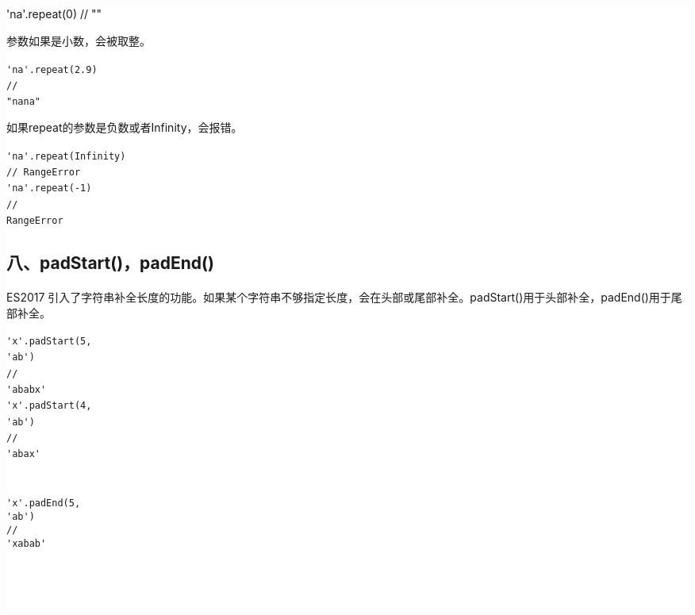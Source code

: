 <span class="hljs-string">&apos;na&apos;</span>.<span class="hljs-keyword">repeat</span><span class="hljs-comment">(0)</span> <span class="hljs-comment">// &quot;&quot;</span></code></pre><p>&#x53C2;&#x6570;&#x5982;&#x679C;&#x662F;&#x5C0F;&#x6570;&#xFF0C;&#x4F1A;&#x88AB;&#x53D6;&#x6574;&#x3002;</p><div class="widget-codetool" style="display:none"><div class="widget-codetool--inner"><span class="selectCode code-tool" data-toggle="tooltip" data-placement="top" title="" data-original-title="&#x5168;&#x9009;"></span> <span type="button" class="copyCode code-tool" data-toggle="tooltip" data-placement="top" data-clipboard-text="&apos;na&apos;.repeat(2.9) // &quot;nana&quot;" title="" data-original-title="&#x590D;&#x5236;"></span> <span type="button" class="saveToNote code-tool" data-toggle="tooltip" data-placement="top" title="" data-original-title="&#x653E;&#x8FDB;&#x7B14;&#x8BB0;"></span></div></div><pre class="hljs gcode"><code style="word-break:break-word;white-space:initial"><span class="hljs-string">&apos;na&apos;</span>.<span class="hljs-keyword">repeat</span><span class="hljs-comment">(2.9)</span> <span class="hljs-comment">// &quot;nana&quot;</span></code></pre><p>&#x5982;&#x679C;repeat&#x7684;&#x53C2;&#x6570;&#x662F;&#x8D1F;&#x6570;&#x6216;&#x8005;Infinity&#xFF0C;&#x4F1A;&#x62A5;&#x9519;&#x3002;</p><div class="widget-codetool" style="display:none"><div class="widget-codetool--inner"><span class="selectCode code-tool" data-toggle="tooltip" data-placement="top" title="" data-original-title="&#x5168;&#x9009;"></span> <span type="button" class="copyCode code-tool" data-toggle="tooltip" data-placement="top" data-clipboard-text="&apos;na&apos;.repeat(Infinity)
// RangeError
&apos;na&apos;.repeat(-1)
// RangeError" title="" data-original-title="&#x590D;&#x5236;"></span> <span type="button" class="saveToNote code-tool" data-toggle="tooltip" data-placement="top" title="" data-original-title="&#x653E;&#x8FDB;&#x7B14;&#x8BB0;"></span></div></div><pre class="hljs gcode"><code><span class="hljs-string">&apos;na&apos;</span>.<span class="hljs-keyword">repeat</span><span class="hljs-comment">(Infinity)</span>
<span class="hljs-comment">// RangeError</span>
<span class="hljs-string">&apos;na&apos;</span>.<span class="hljs-keyword">repeat</span><span class="hljs-comment">(-1)</span>
<span class="hljs-comment">// RangeError</span></code></pre><h2 id="articleHeader23">&#x516B;&#x3001;padStart()&#xFF0C;padEnd()</h2><p>ES2017 &#x5F15;&#x5165;&#x4E86;&#x5B57;&#x7B26;&#x4E32;&#x8865;&#x5168;&#x957F;&#x5EA6;&#x7684;&#x529F;&#x80FD;&#x3002;&#x5982;&#x679C;&#x67D0;&#x4E2A;&#x5B57;&#x7B26;&#x4E32;&#x4E0D;&#x591F;&#x6307;&#x5B9A;&#x957F;&#x5EA6;&#xFF0C;&#x4F1A;&#x5728;&#x5934;&#x90E8;&#x6216;&#x5C3E;&#x90E8;&#x8865;&#x5168;&#x3002;padStart()&#x7528;&#x4E8E;&#x5934;&#x90E8;&#x8865;&#x5168;&#xFF0C;padEnd()&#x7528;&#x4E8E;&#x5C3E;&#x90E8;&#x8865;&#x5168;&#x3002;</p><div class="widget-codetool" style="display:none"><div class="widget-codetool--inner"><span class="selectCode code-tool" data-toggle="tooltip" data-placement="top" title="" data-original-title="&#x5168;&#x9009;"></span> <span type="button" class="copyCode code-tool" data-toggle="tooltip" data-placement="top" data-clipboard-text="&apos;x&apos;.padStart(5, &apos;ab&apos;) // &apos;ababx&apos;
&apos;x&apos;.padStart(4, &apos;ab&apos;) // &apos;abax&apos;

&apos;x&apos;.padEnd(5, &apos;ab&apos;) // &apos;xabab&apos;
&apos;x&apos;.padEnd(4, &apos;ab&apos;) // &apos;xaba&apos;" title="" data-original-title="&#x590D;&#x5236;"></span> <span type="button" class="saveToNote code-tool" data-toggle="tooltip" data-placement="top" title="" data-original-title="&#x653E;&#x8FDB;&#x7B14;&#x8BB0;"></span></div></div><pre class="hljs awk"><code><span class="hljs-string">&apos;x&apos;</span>.padStart(<span class="hljs-number">5</span>, <span class="hljs-string">&apos;ab&apos;</span>) <span class="hljs-regexp">//</span> <span class="hljs-string">&apos;ababx&apos;</span>
<span class="hljs-string">&apos;x&apos;</span>.padStart(<span class="hljs-number">4</span>, <span class="hljs-string">&apos;ab&apos;</span>) <span class="hljs-regexp">//</span> <span class="hljs-string">&apos;abax&apos;</span>

<span class="hljs-string">&apos;x&apos;</span>.padEnd(<span class="hljs-number">5</span>, <span class="hljs-string">&apos;ab&apos;</span>) <span class="hljs-regexp">//</span> <span class="hljs-string">&apos;xabab&apos;</span>